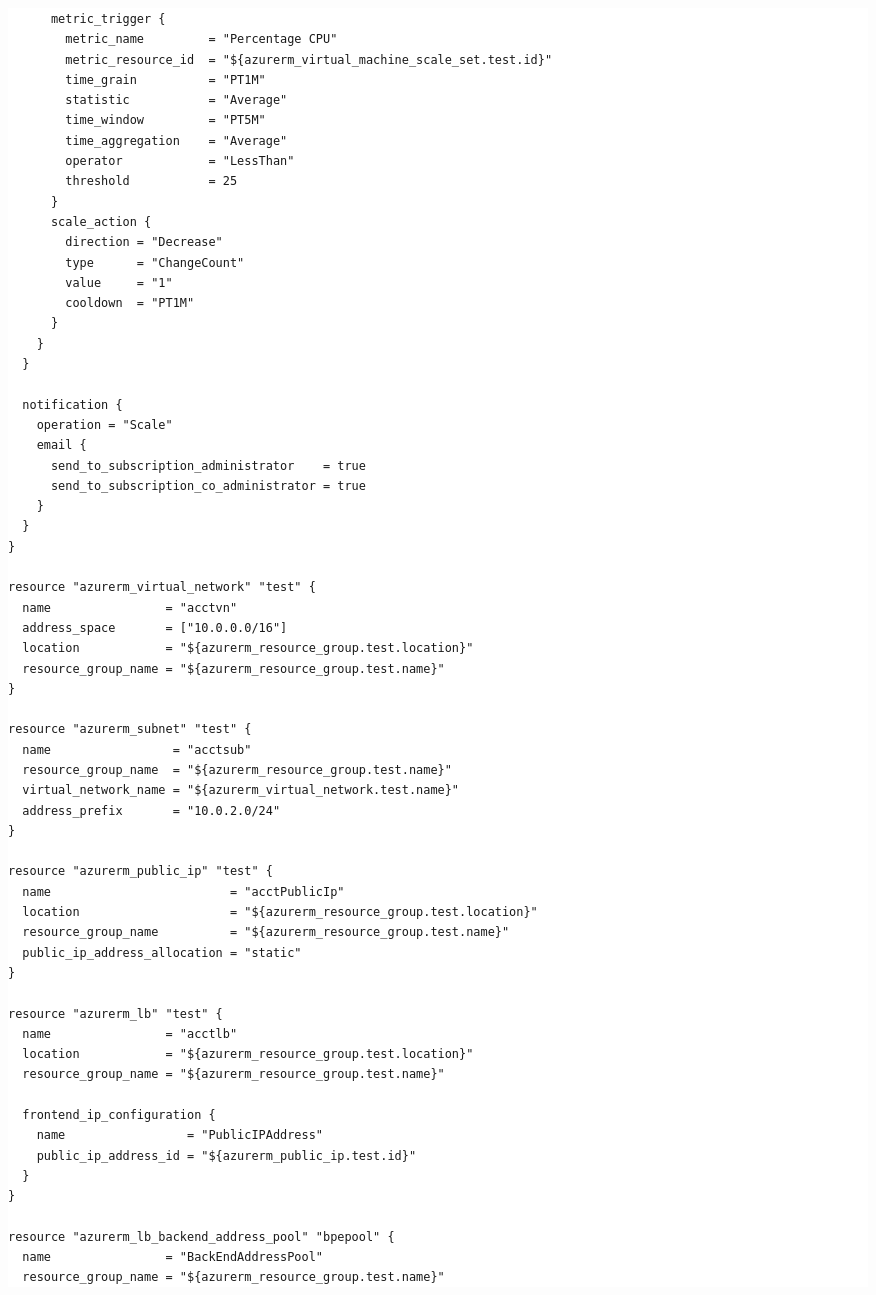 ```hcl
      metric_trigger {
        metric_name         = "Percentage CPU"
        metric_resource_id  = "${azurerm_virtual_machine_scale_set.test.id}"
        time_grain          = "PT1M"
        statistic           = "Average"
        time_window         = "PT5M"
        time_aggregation    = "Average"
        operator            = "LessThan"
        threshold           = 25
      }
      scale_action {
        direction = "Decrease"
        type      = "ChangeCount"
        value     = "1"
        cooldown  = "PT1M"
      }
    }
  }

  notification {
    operation = "Scale"
    email {
      send_to_subscription_administrator    = true
      send_to_subscription_co_administrator = true
    }
  }
}

resource "azurerm_virtual_network" "test" { 
  name                = "acctvn" 
  address_space       = ["10.0.0.0/16"] 
  location            = "${azurerm_resource_group.test.location}" 
  resource_group_name = "${azurerm_resource_group.test.name}" 
} 
 
resource "azurerm_subnet" "test" { 
  name                 = "acctsub" 
  resource_group_name  = "${azurerm_resource_group.test.name}" 
  virtual_network_name = "${azurerm_virtual_network.test.name}" 
  address_prefix       = "10.0.2.0/24" 
} 
 
resource "azurerm_public_ip" "test" { 
  name                         = "acctPublicIp" 
  location                     = "${azurerm_resource_group.test.location}" 
  resource_group_name          = "${azurerm_resource_group.test.name}" 
  public_ip_address_allocation = "static" 
} 
 
resource "azurerm_lb" "test" { 
  name                = "acctlb" 
  location            = "${azurerm_resource_group.test.location}" 
  resource_group_name = "${azurerm_resource_group.test.name}" 

  frontend_ip_configuration { 
    name                 = "PublicIPAddress" 
    public_ip_address_id = "${azurerm_public_ip.test.id}" 
  } 
} 
 
resource "azurerm_lb_backend_address_pool" "bpepool" { 
  name                = "BackEndAddressPool" 
  resource_group_name = "${azurerm_resource_group.test.name}" 
```